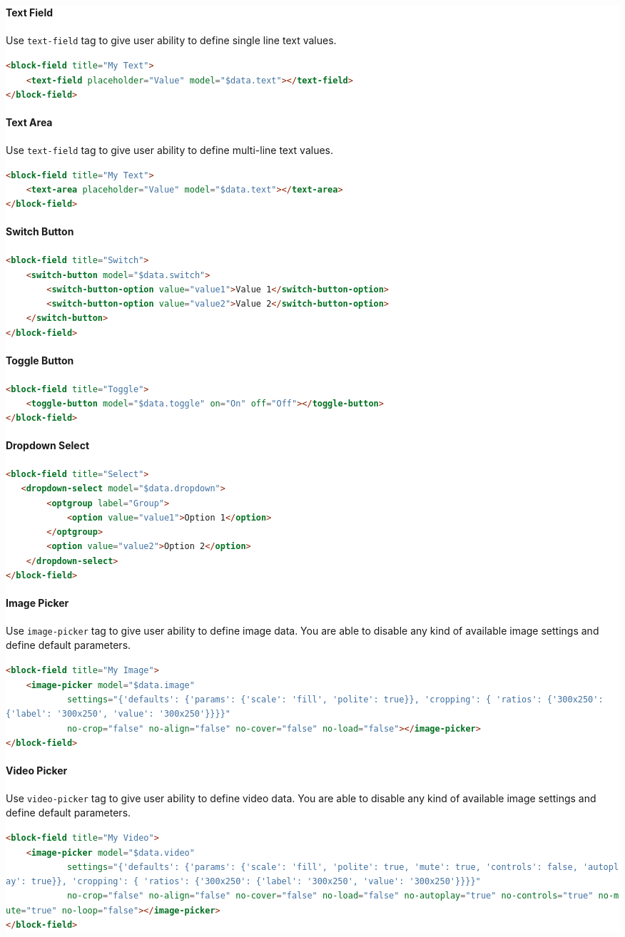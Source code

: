 #### Text Field
Use `text-field` tag to give user ability to define single line text values.
``` html
<block-field title="My Text">
    <text-field placeholder="Value" model="$data.text"></text-field>
</block-field>
```
#### Text Area
Use `text-field` tag to give user ability to define multi-line text values.
``` html
<block-field title="My Text">
    <text-area placeholder="Value" model="$data.text"></text-area>
</block-field>
```
#### Switch Button
``` html
<block-field title="Switch">
    <switch-button model="$data.switch">
		<switch-button-option value="value1">Value 1</switch-button-option>
		<switch-button-option value="value2">Value 2</switch-button-option>
	</switch-button>
</block-field>
```
#### Toggle Button
``` html
<block-field title="Toggle">
    <toggle-button model="$data.toggle" on="On" off="Off"></toggle-button>
</block-field>
```
#### Dropdown Select
``` html
<block-field title="Select">
   <dropdown-select model="$data.dropdown">
		<optgroup label="Group">
			<option value="value1">Option 1</option>
		</optgroup>
		<option value="value2">Option 2</option>
	</dropdown-select>
</block-field>
```
#### Image Picker
Use `image-picker` tag to give user ability to define image data. You are able to disable any kind of available image settings and define default parameters.
``` html
<block-field title="My Image">
    <image-picker model="$data.image"
			settings="{'defaults': {'params': {'scale': 'fill', 'polite': true}}, 'cropping': { 'ratios': {'300x250': {'label': '300x250', 'value': '300x250'}}}}"
			no-crop="false" no-align="false" no-cover="false" no-load="false"></image-picker>
</block-field>
```
#### Video Picker
Use `video-picker` tag to give user ability to define video data. You are able to disable any kind of available image settings and define default parameters.
``` html
<block-field title="My Video">
    <image-picker model="$data.video"
			settings="{'defaults': {'params': {'scale': 'fill', 'polite': true, 'mute': true, 'controls': false, 'autoplay': true}}, 'cropping': { 'ratios': {'300x250': {'label': '300x250', 'value': '300x250'}}}}"
			no-crop="false" no-align="false" no-cover="false" no-load="false" no-autoplay="true" no-controls="true" no-mute="true" no-loop="false"></image-picker>
</block-field>
```
